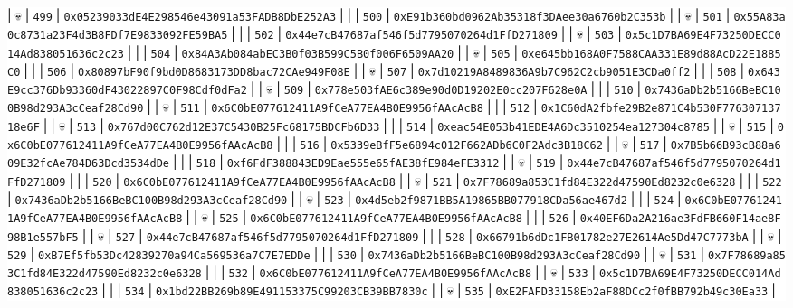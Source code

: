 | 💀 | `499` | `0x05239033dE4E298546e43091a53FADB8DbE252A3` |
|  | `500` | `0xE91b360bd0962Ab35318f3DAee30a6760b2C353b` |
| 💀 | `501` | `0x55A83a0c8731a23F4d3B8FDf7E9833092FE59BA5` |
|  | `502` | `0x44e7cB47687af546f5d7795070264d1FfD271809` |
| 💀 | `503` | `0x5c1D7BA69E4F73250DECC014Ad838051636c2c23` |
|  | `504` | `0x84A3Ab084abEC3B0f03B599C5B0f006F6509AA20` |
| 💀 | `505` | `0xe645bb168A0F7588CAA331E89d88AcD22E1885C0` |
|  | `506` | `0x80897bF90f9bd0D8683173DD8bac72CAe949F08E` |
| 💀 | `507` | `0x7d10219A8489836A9b7C962C2cb9051E3CDa0ff2` |
|  | `508` | `0x643E9cc376Db93360dF43022897C0F98Cdf0dFa2` |
| 💀 | `509` | `0x778e503fAE6c389e90d0D19202E0cc207F628e0A` |
|  | `510` | `0x7436aDb2b5166BeBC100B98d293A3cCeaf28Cd90` |
| 💀 | `511` | `0x6C0bE077612411A9fCeA77EA4B0E9956fAAcAcB8` |
|  | `512` | `0x1C60dA2fbfe29B2e871C4b530F77630713718e6F` |
| 💀 | `513` | `0x767d00C762d12E37C5430B25Fc68175BDCFb6D33` |
|  | `514` | `0xeac54E053b41EDE4A6Dc3510254ea127304c8785` |
| 💀 | `515` | `0x6C0bE077612411A9fCeA77EA4B0E9956fAAcAcB8` |
|  | `516` | `0x5339eBfF5e6894c012F662ADb6C0F2Adc3B18C62` |
| 💀 | `517` | `0x7B5b66B93cB88a609E32fcAe784D63Dcd3534dDe` |
|  | `518` | `0xf6FdF388843ED9Eae555e65fAE38fE984eFE3312` |
| 💀 | `519` | `0x44e7cB47687af546f5d7795070264d1FfD271809` |
|  | `520` | `0x6C0bE077612411A9fCeA77EA4B0E9956fAAcAcB8` |
| 💀 | `521` | `0x7F78689a853C1fd84E322d47590Ed8232c0e6328` |
|  | `522` | `0x7436aDb2b5166BeBC100B98d293A3cCeaf28Cd90` |
| 💀 | `523` | `0x4d5eb2f9871BB5A19865BB077918CDa56ae467d2` |
|  | `524` | `0x6C0bE077612411A9fCeA77EA4B0E9956fAAcAcB8` |
| 💀 | `525` | `0x6C0bE077612411A9fCeA77EA4B0E9956fAAcAcB8` |
|  | `526` | `0x40EF6Da2A216ae3FdFB660F14ae8F98B1e557bF5` |
| 💀 | `527` | `0x44e7cB47687af546f5d7795070264d1FfD271809` |
|  | `528` | `0x66791b6dDc1FB01782e27E2614Ae5Dd47C7773bA` |
| 💀 | `529` | `0xB7Ef5fb53Dc42839270a94Ca569536a7C7E7EDDe` |
|  | `530` | `0x7436aDb2b5166BeBC100B98d293A3cCeaf28Cd90` |
| 💀 | `531` | `0x7F78689a853C1fd84E322d47590Ed8232c0e6328` |
|  | `532` | `0x6C0bE077612411A9fCeA77EA4B0E9956fAAcAcB8` |
| 💀 | `533` | `0x5c1D7BA69E4F73250DECC014Ad838051636c2c23` |
|  | `534` | `0x1bd22BB269b89E491153375C99203CB39BB7830c` |
| 💀 | `535` | `0xE2FAFD33158Eb2aF88DCc2f0fBB792b49c30Ea33` |